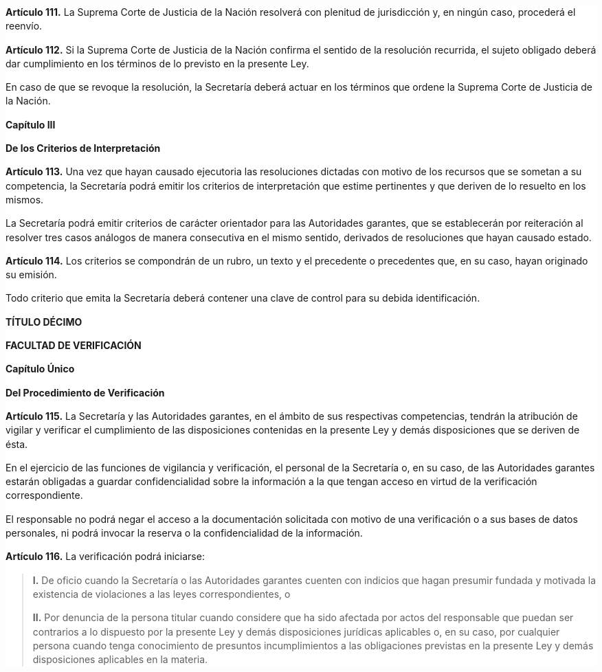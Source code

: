 **Artículo 111.** La Suprema Corte de Justicia de la Nación resolverá con plenitud de jurisdicción y, en ningún caso, procederá el reenvío.

**Artículo 112.** Si la Suprema Corte de Justicia de la Nación confirma el sentido de la resolución recurrida, el sujeto obligado deberá dar cumplimiento en los términos de lo previsto en la presente Ley.

En caso de que se revoque la resolución, la Secretaría deberá actuar en los términos que ordene la Suprema Corte de Justicia de la Nación.

**Capítulo III**

**De los Criterios de Interpretación**

**Artículo 113.** Una vez que hayan causado ejecutoria las resoluciones dictadas con motivo de los recursos que se sometan a su competencia, la Secretaría podrá emitir los criterios de interpretación que estime pertinentes y que deriven de lo resuelto en los mismos.

La Secretaría podrá emitir criterios de carácter orientador para las Autoridades garantes, que se establecerán por reiteración al resolver tres casos análogos de manera consecutiva en el mismo sentido, derivados de resoluciones que hayan causado estado.

**Artículo 114.** Los criterios se compondrán de un rubro, un texto y el precedente o precedentes que, en su caso, hayan originado su emisión.

Todo criterio que emita la Secretaría deberá contener una clave de control para su debida identificación.

**TÍTULO DÉCIMO**

**FACULTAD DE VERIFICACIÓN**

**Capítulo Único**

**Del Procedimiento de Verificación**

**Artículo 115.** La Secretaría y las Autoridades garantes, en el ámbito de sus respectivas competencias, tendrán la atribución de vigilar y verificar el cumplimiento de las disposiciones contenidas en la presente Ley y demás disposiciones que se deriven de ésta.

En el ejercicio de las funciones de vigilancia y verificación, el personal de la Secretaría o, en su caso, de las Autoridades garantes estarán obligadas a guardar confidencialidad sobre la información a la que tengan acceso en virtud de la verificación correspondiente.

El responsable no podrá negar el acceso a la documentación solicitada con motivo de una verificación o a sus bases de datos personales, ni podrá invocar la reserva o la confidencialidad de la información.

**Artículo 116.** La verificación podrá iniciarse:

> **I.** De oficio cuando la Secretaría o las Autoridades garantes cuenten con indicios que hagan presumir fundada y motivada la existencia de violaciones a las leyes correspondientes, o
>
> **II.** Por denuncia de la persona titular cuando considere que ha sido afectada por actos del responsable que puedan ser contrarios a lo dispuesto por la presente Ley y demás disposiciones jurídicas aplicables o, en su caso, por cualquier persona cuando tenga conocimiento de presuntos incumplimientos a las obligaciones previstas en la presente Ley y demás disposiciones aplicables en la materia.
